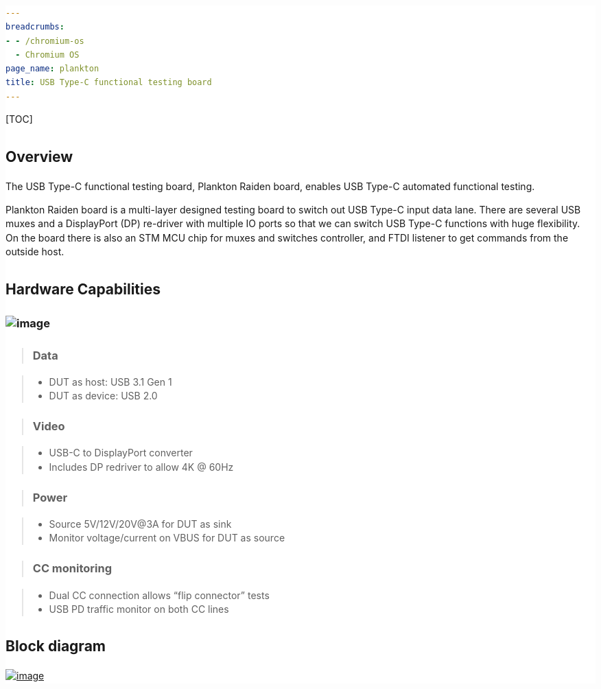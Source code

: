 ```yaml
---
breadcrumbs:
- - /chromium-os
  - Chromium OS
page_name: plankton
title: USB Type-C functional testing board
---
```


[TOC]

## Overview

The USB Type-C functional testing board, Plankton Raiden board, enables USB
Type-C automated functional testing.

Plankton Raiden board is a multi-layer designed testing board to switch out USB
Type-C input data lane. There are several USB muxes and a DisplayPort (DP)
re-driver with multiple IO ports so that we can switch USB Type-C functions with
huge flexibility. On the board there is also an STM MCU chip for muxes and
switches controller, and FTDI listener to get commands from the outside host.

## Hardware Capabilities

### <img alt="image" src="/chromium-os/plankton/IMG_5169.jpg" height=320 width=271>

> ### Data

> *   DUT as host: USB 3.1 Gen 1
> *   DUT as device: USB 2.0

> ### Video

> *   USB-C to DisplayPort converter
> *   Includes DP redriver to allow 4K @ 60Hz

> ### Power

> *   Source 5V/12V/20V@3A for DUT as sink
> *   Monitor voltage/current on VBUS for DUT as source

> ### CC monitoring

> *   Dual CC connection allows “flip connector” tests
> *   USB PD traffic monitor on both CC lines

## Block diagram

[<img alt="image"
src="/chromium-os/plankton/Plankton_raiden%20block%20diagram.png">](/chromium-os/plankton/Plankton_raiden%20block%20diagram.png)
